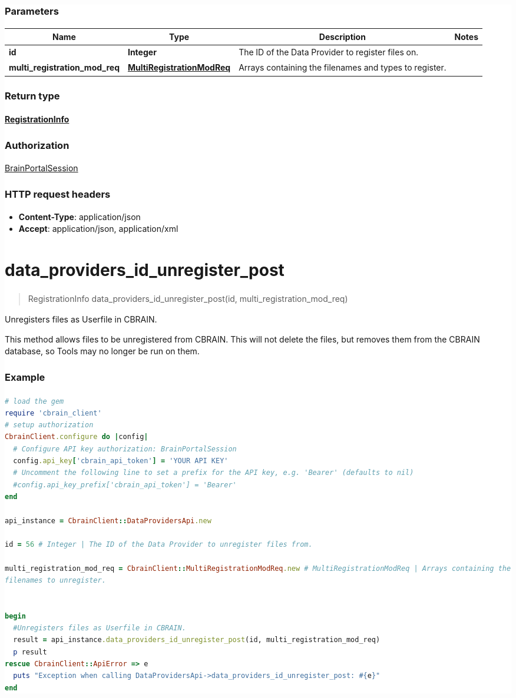 ### Parameters

Name | Type | Description  | Notes
------------- | ------------- | ------------- | -------------
 **id** | **Integer**| The ID of the Data Provider to register files on. | 
 **multi_registration_mod_req** | [**MultiRegistrationModReq**](MultiRegistrationModReq.md)| Arrays containing the filenames and types to register. | 

### Return type

[**RegistrationInfo**](RegistrationInfo.md)

### Authorization

[BrainPortalSession](../README.md#BrainPortalSession)

### HTTP request headers

 - **Content-Type**: application/json
 - **Accept**: application/json, application/xml



# **data_providers_id_unregister_post**
> RegistrationInfo data_providers_id_unregister_post(id, multi_registration_mod_req)

Unregisters files as Userfile in CBRAIN.

This method allows files to be unregistered from CBRAIN. This will not delete the files, but removes them from the CBRAIN database, so Tools may no longer be run on them. 

### Example
```ruby
# load the gem
require 'cbrain_client'
# setup authorization
CbrainClient.configure do |config|
  # Configure API key authorization: BrainPortalSession
  config.api_key['cbrain_api_token'] = 'YOUR API KEY'
  # Uncomment the following line to set a prefix for the API key, e.g. 'Bearer' (defaults to nil)
  #config.api_key_prefix['cbrain_api_token'] = 'Bearer'
end

api_instance = CbrainClient::DataProvidersApi.new

id = 56 # Integer | The ID of the Data Provider to unregister files from.

multi_registration_mod_req = CbrainClient::MultiRegistrationModReq.new # MultiRegistrationModReq | Arrays containing the filenames to unregister.


begin
  #Unregisters files as Userfile in CBRAIN.
  result = api_instance.data_providers_id_unregister_post(id, multi_registration_mod_req)
  p result
rescue CbrainClient::ApiError => e
  puts "Exception when calling DataProvidersApi->data_providers_id_unregister_post: #{e}"
end
```
